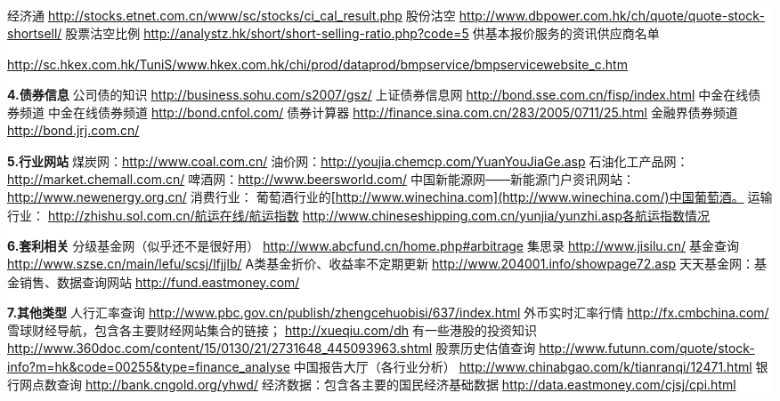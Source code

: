 经济通
http://stocks.etnet.com.cn/www/sc/stocks/ci_cal_result.php
股份沽空
http://www.dbpower.com.hk/ch/quote/quote-stock-shortsell/
股票沽空比例
http://analystz.hk/short/short-selling-ratio.php?code=5
供基本报价服务的资讯供应商名单

http://sc.hkex.com.hk/TuniS/www.hkex.com.hk/chi/prod/dataprod/bmpservice/bmpservicewebsite_c.htm

**4.债券信息**
公司债的知识
http://business.sohu.com/s2007/gsz/
上证债券信息网
http://bond.sse.com.cn/fisp/index.html
中金在线债券频道
中金在线债券频道
http://bond.cnfol.com/
债券计算器
http://finance.sina.com.cn/283/2005/0711/25.html
金融界债券频道
http://bond.jrj.com.cn/

**5.行业网站**
煤炭网：http://www.coal.com.cn/
油价网：http://youjia.chemcp.com/YuanYouJiaGe.asp
石油化工产品网：http://market.chemall.com.cn/
啤酒网：http://www.beersworld.com/
中国新能源网——新能源门户资讯网站：http://www.newenergy.org.cn/
消费行业：
葡萄酒行业的[http://www.winechina.com](http://www.winechina.com/)中国葡萄酒。
运输行业：
http://zhishu.sol.com.cn/航运在线/航运指数
http://www.chineseshipping.com.cn/yunjia/yunzhi.asp各航运指数情况

**6.套利相关**
分级基金网（似乎还不是很好用）
http://www.abcfund.cn/home.php#arbitrage
集思录
http://www.jisilu.cn/
基金查询
http://www.szse.cn/main/lefu/scsj/lfjjlb/
A类基金折价、收益率不定期更新
http://www.204001.info/showpage72.asp
天天基金网：基金销售、数据查询网站
http://fund.eastmoney.com/

**7.其他类型**
人行汇率查询
http://www.pbc.gov.cn/publish/zhengcehuobisi/637/index.html
外币实时汇率行情
http://fx.cmbchina.com/
雪球财经导航，包含各主要财经网站集合的链接；
http://xueqiu.com/dh
有一些港股的投资知识
http://www.360doc.com/content/15/0130/21/2731648_445093963.shtml
股票历史估值查询
http://www.futunn.com/quote/stock-info?m=hk&code=00255&type=finance_analyse
中国报告大厅（各行业分析）
http://www.chinabgao.com/k/tianranqi/12471.html
银行网点数查询
http://bank.cngold.org/yhwd/
经济数据：包含各主要的国民经济基础数据
http://data.eastmoney.com/cjsj/cpi.html
